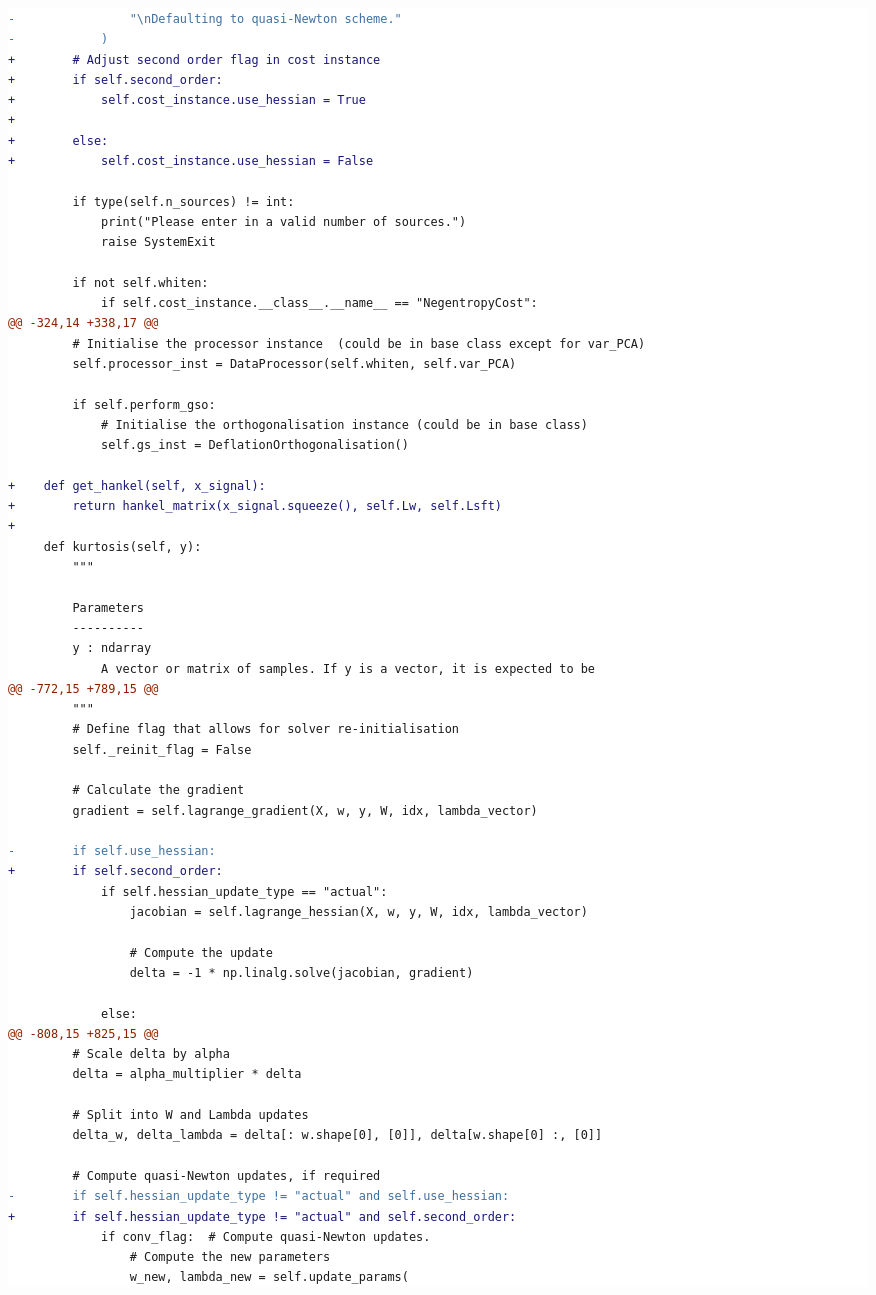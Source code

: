 ```diff
-                "\nDefaulting to quasi-Newton scheme."
-            )
+        # Adjust second order flag in cost instance
+        if self.second_order:
+            self.cost_instance.use_hessian = True
+
+        else:
+            self.cost_instance.use_hessian = False
 
         if type(self.n_sources) != int:
             print("Please enter in a valid number of sources.")
             raise SystemExit
 
         if not self.whiten:
             if self.cost_instance.__class__.__name__ == "NegentropyCost":
@@ -324,14 +338,17 @@
         # Initialise the processor instance  (could be in base class except for var_PCA)
         self.processor_inst = DataProcessor(self.whiten, self.var_PCA)
 
         if self.perform_gso:
             # Initialise the orthogonalisation instance (could be in base class)
             self.gs_inst = DeflationOrthogonalisation()
 
+    def get_hankel(self, x_signal):
+        return hankel_matrix(x_signal.squeeze(), self.Lw, self.Lsft)
+
     def kurtosis(self, y):
         """
 
         Parameters
         ----------
         y : ndarray
             A vector or matrix of samples. If y is a vector, it is expected to be
@@ -772,15 +789,15 @@
         """
         # Define flag that allows for solver re-initialisation
         self._reinit_flag = False
 
         # Calculate the gradient
         gradient = self.lagrange_gradient(X, w, y, W, idx, lambda_vector)
 
-        if self.use_hessian:
+        if self.second_order:
             if self.hessian_update_type == "actual":
                 jacobian = self.lagrange_hessian(X, w, y, W, idx, lambda_vector)
 
                 # Compute the update
                 delta = -1 * np.linalg.solve(jacobian, gradient)
 
             else:
@@ -808,15 +825,15 @@
         # Scale delta by alpha
         delta = alpha_multiplier * delta
 
         # Split into W and Lambda updates
         delta_w, delta_lambda = delta[: w.shape[0], [0]], delta[w.shape[0] :, [0]]
 
         # Compute quasi-Newton updates, if required
-        if self.hessian_update_type != "actual" and self.use_hessian:
+        if self.hessian_update_type != "actual" and self.second_order:
             if conv_flag:  # Compute quasi-Newton updates.
                 # Compute the new parameters
                 w_new, lambda_new = self.update_params(
```